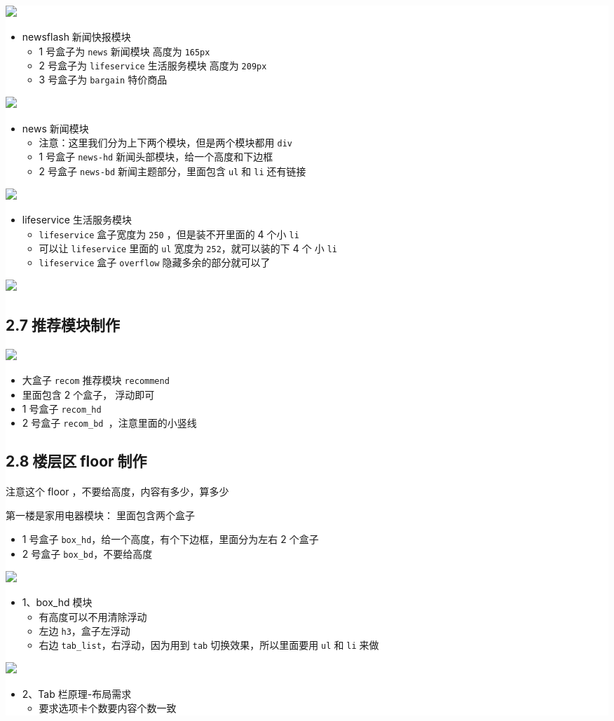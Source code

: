 ![](https://img-blog.csdnimg.cn/20210219175456123.png)

- newsflash 新闻快报模块
  - 1 号盒子为 `news` 新闻模块 高度为 `165px`
  - 2 号盒子为 `lifeservice` 生活服务模块 高度为 `209px`
  - 3 号盒子为 `bargain` 特价商品

![](https://img-blog.csdnimg.cn/20210219175856101.png)

- news 新闻模块
  - 注意：这里我们分为上下两个模块，但是两个模块都用 `div`
  - 1 号盒子 `news-hd` 新闻头部模块，给一个高度和下边框
  - 2 号盒子 `news-bd` 新闻主题部分，里面包含 `ul` 和 `li` 还有链接

![](https://img-blog.csdnimg.cn/20210219175855452.png)

- lifeservice 生活服务模块
  - `lifeservice` 盒子宽度为 `250` ，但是装不开里面的 4 个小 `li`
  - 可以让 `lifeservice` 里面的 `ul` 宽度为 `252`，就可以装的下 4 个 小 `li`
  - `lifeservice` 盒子 `overflow` 隐藏多余的部分就可以了

![](https://img-blog.csdnimg.cn/20210219175855142.png)

## 2.7 推荐模块制作

![](https://img-blog.csdnimg.cn/20210219180839806.png)

- 大盒子 `recom` 推荐模块 `recommend`
- 里面包含 2 个盒子， 浮动即可
- 1 号盒子 `recom_hd`
- 2 号盒子 `recom_bd `，注意里面的小竖线

## 2.8 楼层区 floor 制作

注意这个 floor ，不要给高度，内容有多少，算多少

第一楼是家用电器模块： 里面包含两个盒子

- 1 号盒子 `box_hd`，给一个高度，有个下边框，里面分为左右 2 个盒子
- 2 号盒子 `box_bd`，不要给高度

![](https://img-blog.csdnimg.cn/20210219180840234.png)

- 1、box_hd 模块
  - 有高度可以不用清除浮动
  - 左边 `h3`，盒子左浮动
  - 右边 `tab_list`，右浮动，因为用到 `tab` 切换效果，所以里面要用 `ul` 和 `li` 来做

![](https://img-blog.csdnimg.cn/20210219181348848.png)

- 2、Tab 栏原理-布局需求
  - 要求选项卡个数要内容个数一致
